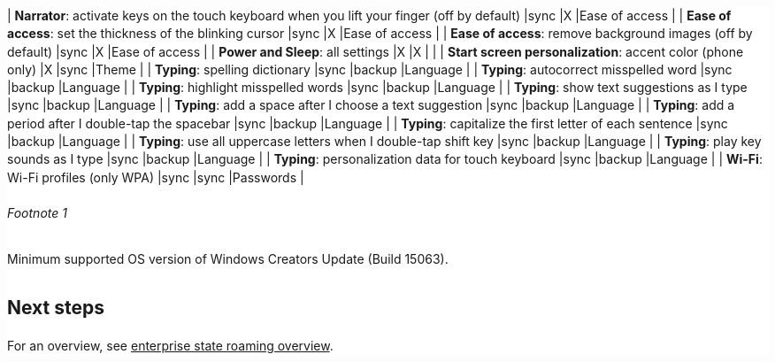 | **Narrator**: activate keys on the touch keyboard when you lift your finger (off by default) |sync |X |Ease of access |
| **Ease of access**: set the thickness of the blinking cursor |sync |X |Ease of access |
| **Ease of access**: remove background images (off by default) |sync |X |Ease of access |
| **Power and Sleep**: all settings |X |X | |
| **Start screen personalization**: accent color (phone only) |X |sync |Theme |
| **Typing**: spelling dictionary |sync |backup |Language |
| **Typing**: autocorrect misspelled word |sync |backup |Language |
| **Typing**: highlight misspelled words |sync |backup |Language |
| **Typing**: show text suggestions as I type |sync |backup |Language |
| **Typing**: add a space after I choose a text suggestion |sync |backup |Language |
| **Typing**: add a period after I double-tap the spacebar |sync |backup |Language |
| **Typing**: capitalize the first letter of each sentence |sync |backup |Language |
| **Typing**: use all uppercase letters when I double-tap shift key |sync |backup |Language |
| **Typing**: play key sounds as I type |sync |backup |Language |
| **Typing**: personalization data for touch keyboard |sync |backup |Language |
| **Wi-Fi**: Wi-Fi profiles (only WPA) |sync |sync |Passwords |

###### Footnote 1

Minimum supported OS version of Windows Creators Update (Build 15063). 

## Next steps

For an overview, see [enterprise state roaming overview](enterprise-state-roaming-overview.md).
